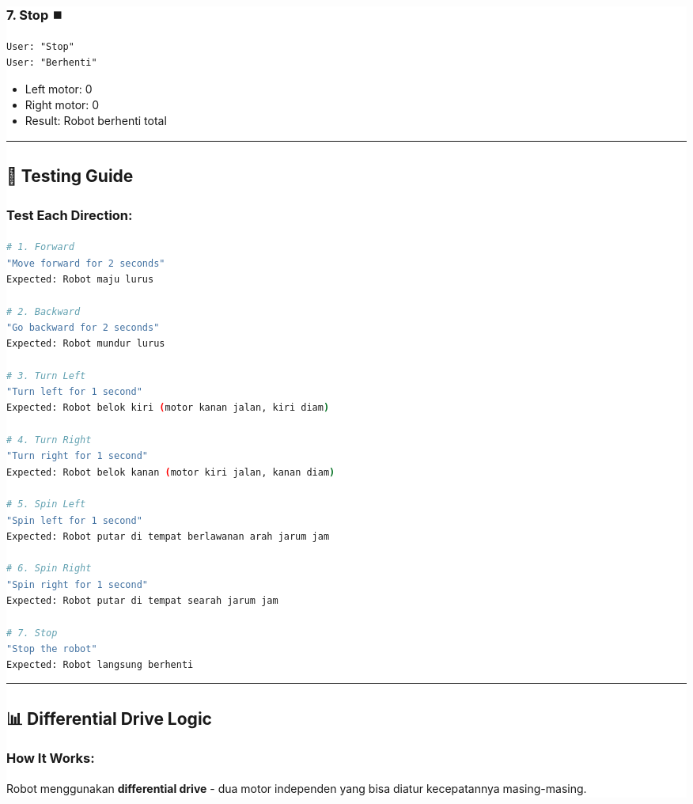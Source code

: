 ### **7. Stop** ⏹️
```
User: "Stop"
User: "Berhenti"
```
- Left motor: 0
- Right motor: 0
- Result: Robot berhenti total

---

## 🧪 Testing Guide

### **Test Each Direction:**

```bash
# 1. Forward
"Move forward for 2 seconds"
Expected: Robot maju lurus

# 2. Backward
"Go backward for 2 seconds"
Expected: Robot mundur lurus

# 3. Turn Left
"Turn left for 1 second"
Expected: Robot belok kiri (motor kanan jalan, kiri diam)

# 4. Turn Right
"Turn right for 1 second"
Expected: Robot belok kanan (motor kiri jalan, kanan diam)

# 5. Spin Left
"Spin left for 1 second"
Expected: Robot putar di tempat berlawanan arah jarum jam

# 6. Spin Right
"Spin right for 1 second"
Expected: Robot putar di tempat searah jarum jam

# 7. Stop
"Stop the robot"
Expected: Robot langsung berhenti
```

---

## 📊 Differential Drive Logic

### **How It Works:**
Robot menggunakan **differential drive** - dua motor independen yang bisa diatur kecepatannya masing-masing.
